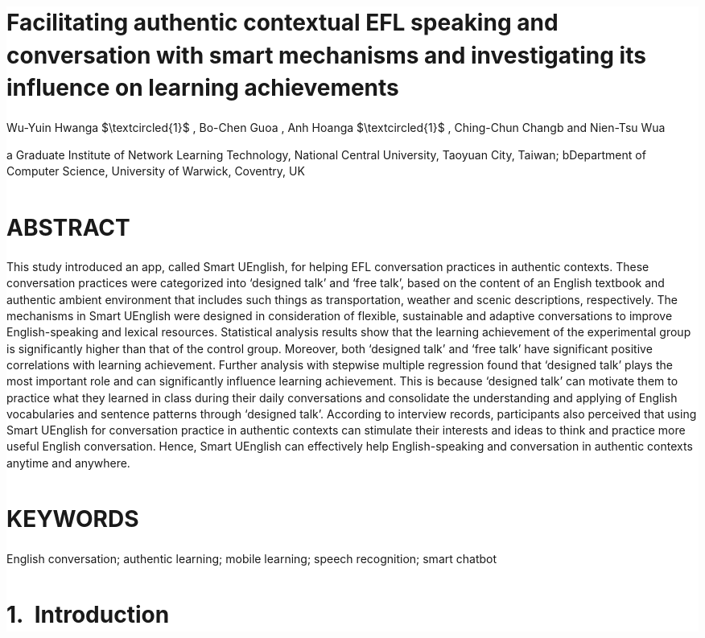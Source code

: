 # Facilitating authentic contextual EFL speaking and conversation with smart mechanisms and investigating its influence on learning achievements

Wu-Yuin Hwanga $\textcircled{1}$ , Bo-Chen Guoa , Anh Hoanga $\textcircled{1}$ , Ching-Chun Changb and Nien-Tsu Wua

a Graduate Institute of Network Learning Technology, National Central University, Taoyuan City, Taiwan; bDepartment of Computer Science, University of Warwick, Coventry, UK

# ABSTRACT

This study introduced an app, called Smart UEnglish, for helping EFL conversation practices in authentic contexts. These conversation practices were categorized into ‘designed talk’ and ‘free talk’, based on the content of an English textbook and authentic ambient environment that includes such things as transportation, weather and scenic descriptions, respectively. The mechanisms in Smart UEnglish were designed in consideration of flexible, sustainable and adaptive conversations to improve English-speaking and lexical resources. Statistical analysis results show that the learning achievement of the experimental group is significantly higher than that of the control group. Moreover, both ‘designed talk’ and ‘free talk’ have significant positive correlations with learning achievement. Further analysis with stepwise multiple regression found that ‘designed talk’ plays the most important role and can significantly influence learning achievement. This is because ‘designed talk’ can motivate them to practice what they learned in class during their daily conversations and consolidate the understanding and applying of English vocabularies and sentence patterns through ‘designed talk’. According to interview records, participants also perceived that using Smart UEnglish for conversation practice in authentic contexts can stimulate their interests and ideas to think and practice more useful English conversation. Hence, Smart UEnglish can effectively help English-speaking and conversation in authentic contexts anytime and anywhere.

# KEYWORDS

English conversation; authentic learning; mobile learning; speech recognition; smart chatbot

# 1.  Introduction
